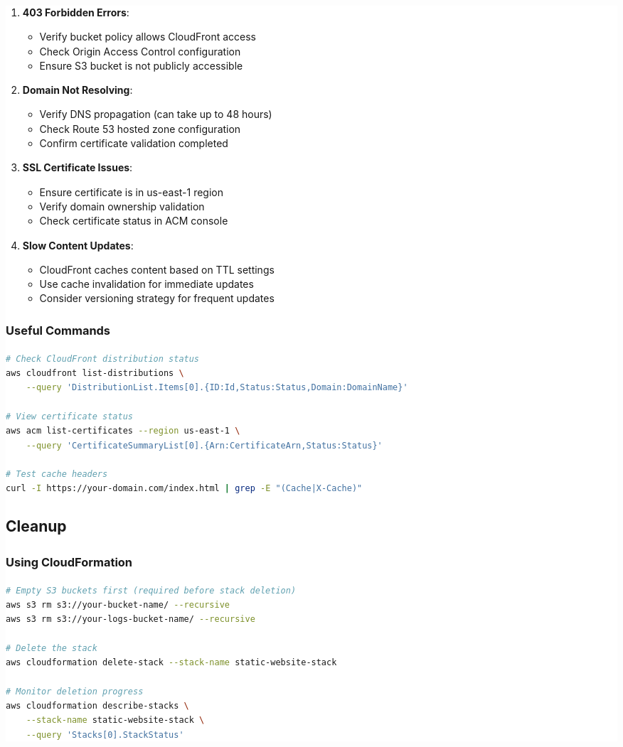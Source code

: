 1. **403 Forbidden Errors**:
   - Verify bucket policy allows CloudFront access
   - Check Origin Access Control configuration
   - Ensure S3 bucket is not publicly accessible

2. **Domain Not Resolving**:
   - Verify DNS propagation (can take up to 48 hours)
   - Check Route 53 hosted zone configuration
   - Confirm certificate validation completed

3. **SSL Certificate Issues**:
   - Ensure certificate is in us-east-1 region
   - Verify domain ownership validation
   - Check certificate status in ACM console

4. **Slow Content Updates**:
   - CloudFront caches content based on TTL settings
   - Use cache invalidation for immediate updates
   - Consider versioning strategy for frequent updates

### Useful Commands

```bash
# Check CloudFront distribution status
aws cloudfront list-distributions \
    --query 'DistributionList.Items[0].{ID:Id,Status:Status,Domain:DomainName}'

# View certificate status
aws acm list-certificates --region us-east-1 \
    --query 'CertificateSummaryList[0].{Arn:CertificateArn,Status:Status}'

# Test cache headers
curl -I https://your-domain.com/index.html | grep -E "(Cache|X-Cache)"
```

## Cleanup

### Using CloudFormation

```bash
# Empty S3 buckets first (required before stack deletion)
aws s3 rm s3://your-bucket-name/ --recursive
aws s3 rm s3://your-logs-bucket-name/ --recursive

# Delete the stack
aws cloudformation delete-stack --stack-name static-website-stack

# Monitor deletion progress
aws cloudformation describe-stacks \
    --stack-name static-website-stack \
    --query 'Stacks[0].StackStatus'
```

